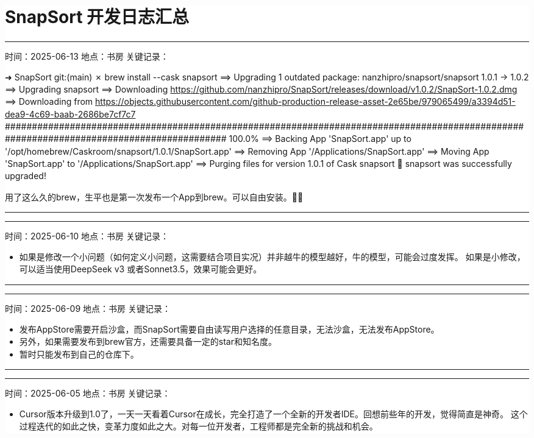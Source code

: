 # SnapSort 开发日志汇总

----
时间：2025-06-13
地点：书房
关键记录：

➜  SnapSort git:(main) ✗ brew install --cask  snapsort
==> Upgrading 1 outdated package:
nanzhipro/snapsort/snapsort 1.0.1 -> 1.0.2
==> Upgrading snapsort
==> Downloading <https://github.com/nanzhipro/SnapSort/releases/download/v1.0.2/SnapSort-1.0.2.dmg>
==> Downloading from <https://objects.githubusercontent.com/github-production-release-asset-2e65be/979065499/a3394d51-dea9-4c69-baab-2686be7cf7c7>
######################################################################################################################################### 100.0%
==> Backing App 'SnapSort.app' up to '/opt/homebrew/Caskroom/snapsort/1.0.1/SnapSort.app'
==> Removing App '/Applications/SnapSort.app'
==> Moving App 'SnapSort.app' to '/Applications/SnapSort.app'
==> Purging files for version 1.0.1 of Cask snapsort
🍺  snapsort was successfully upgraded!

用了这么久的brew，生平也是第一次发布一个App到brew。可以自由安装。👍🏻

----

----
时间：2025-06-10
地点：书房
关键记录：

- 如果是修改一个小问题（如何定义小问题，这需要结合项目实况）并非越牛的模型越好，牛的模型，可能会过度发挥。
如果是小修改，可以适当使用DeepSeek v3 或者Sonnet3.5，效果可能会更好。

----

----
时间：2025-06-09
地点：书房
关键记录：

- 发布AppStore需要开启沙盒，而SnapSort需要自由读写用户选择的任意目录，无法沙盒，无法发布AppStore。
- 另外，如果需要发布到brew官方，还需要具备一定的star和知名度。
- 暂时只能发布到自己的仓库下。

----

----
时间：2025-06-05
地点：书房
关键记录：

- Cursor版本升级到1.0了，一天一天看着Cursor在成长，完全打造了一个全新的开发者IDE。回想前些年的开发，觉得简直是神奇。
这个过程迭代的如此之快，变革力度如此之大。对每一位开发者，工程师都是完全新的挑战和机会。
